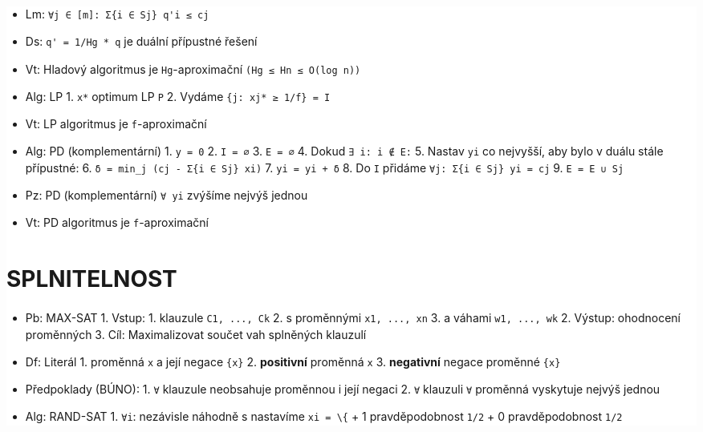 

- Lm: 									`∀j ∈ [m]: Σ{i ∈ Sj} q'i ≤ cj`

- Ds: 									`q' = 1/Hg * q` je duální přípustné řešení


- Vt: 									Hladový algoritmus je `Hg`-aproximační	`(Hg ≤ Hn ≤ O(log n))`

- Alg: LP 
										1. `x*` optimum LP `P`
										2. Vydáme `{j: xj* ≥ 1/f} = I`

- Vt: 									LP algoritmus je `f`-aproximační


- Alg: PD (komplementární)
										1. `y = 0`
										2. `I = ∅`
										3. `E = ∅`
										4. Dokud `∃ i: i ∉ E:`
										5. 		Nastav `yi` co nejvyšší, aby bylo v duálu stále přípustné:
										6.   		`δ = min_j (cj - Σ{i ∈ Sj} xi)`
										7.    		`yi = yi + δ`
										8.      Do `I` přidáme `∀j: Σ{i ∈ Sj} yi = cj`
										9.      `E = E ∪ Sj`

- Pz: PD (komplementární)				`∀ yi` zvýšíme nejvýš jednou


- Vt: 									PD algoritmus je `f`-aproximační



SPLNITELNOST
============

- Pb: MAX-SAT
										1. Vstup:
											1. klauzule `C1, ..., Ck`
											2. s proměnnými `x1, ..., xn`
											3. a váhami `w1, ..., wk`
										2. Výstup: ohodnocení proměnných
										3. Cíl: Maximalizovat součet vah splněných klauzulí
										
- Df: Literál 
										1. proměnná `x` a její negace `{x}`
										2. **positivní** proměnná `x`
										3. **negativní** negace proměnné `{x}`


- Předpoklady (BÚNO):
										1. `∀` klauzule neobsahuje proměnnou i její negaci
										2. `∀` klauzuli `∀` proměnná vyskytuje nejvýš jednou


- Alg: RAND-SAT
										1. `∀i`: nezávisle náhodně s nastavíme `xi = \{`
											+ 1 	pravděpodobnost `1/2`
											+ 0 	pravděpodobnost `1/2`
